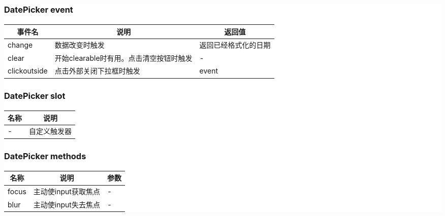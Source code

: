 
### DatePicker event

| 事件名 | 说明 | 返回值 |
| ---- | ---- | ---- |
| change | 数据改变时触发 | 返回已经格式化的日期 |
| clear | 开始clearable时有用。点击清空按钮时触发 | - |
| clickoutside | 点击外部关闭下拉框时触发 | event |



### DatePicker slot

| 名称 | 说明 |
| ---- | ---- |
| - | 自定义触发器 |


### DatePicker methods

| 名称 | 说明 | 参数 |
| ---- | ---- | ---- |
| focus | 主动使input获取焦点 | - |
| blur | 主动使input失去焦点 | - |
